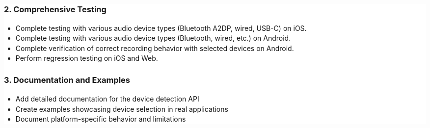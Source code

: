 ### 2. Comprehensive Testing
- Complete testing with various audio device types (Bluetooth A2DP, wired, USB-C) on iOS.
- Complete testing with various audio device types (Bluetooth, wired, etc.) on Android.
- Complete verification of correct recording behavior with selected devices on Android.
- Perform regression testing on iOS and Web.

### 3. Documentation and Examples
- Add detailed documentation for the device detection API
- Create examples showcasing device selection in real applications
- Document platform-specific behavior and limitations
